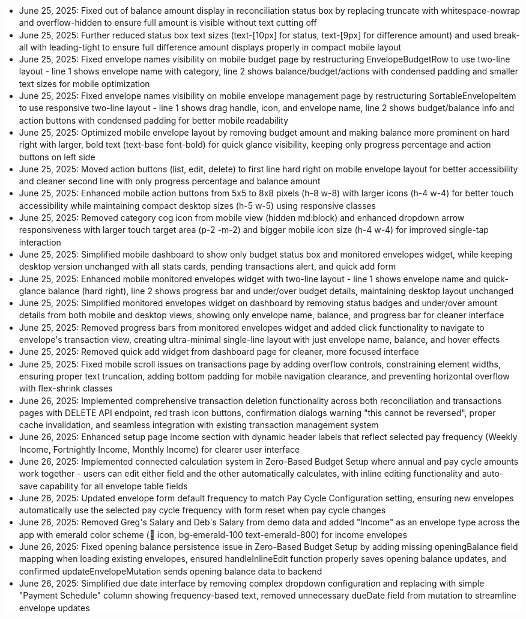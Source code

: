 - June 25, 2025: Fixed out of balance amount display in reconciliation status box by replacing truncate with whitespace-nowrap and overflow-hidden to ensure full amount is visible without text cutting off
- June 25, 2025: Further reduced status box text sizes (text-[10px] for status, text-[9px] for difference amount) and used break-all with leading-tight to ensure full difference amount displays properly in compact mobile layout
- June 25, 2025: Fixed envelope names visibility on mobile budget page by restructuring EnvelopeBudgetRow to use two-line layout - line 1 shows envelope name with category, line 2 shows balance/budget/actions with condensed padding and smaller text sizes for mobile optimization
- June 25, 2025: Fixed envelope names visibility on mobile envelope management page by restructuring SortableEnvelopeItem to use responsive two-line layout - line 1 shows drag handle, icon, and envelope name, line 2 shows budget/balance info and action buttons with condensed padding for better mobile readability
- June 25, 2025: Optimized mobile envelope layout by removing budget amount and making balance more prominent on hard right with larger, bold text (text-base font-bold) for quick glance visibility, keeping only progress percentage and action buttons on left side
- June 25, 2025: Moved action buttons (list, edit, delete) to first line hard right on mobile envelope layout for better accessibility and cleaner second line with only progress percentage and balance amount
- June 25, 2025: Enhanced mobile action buttons from 5x5 to 8x8 pixels (h-8 w-8) with larger icons (h-4 w-4) for better touch accessibility while maintaining compact desktop sizes (h-5 w-5) using responsive classes
- June 25, 2025: Removed category cog icon from mobile view (hidden md:block) and enhanced dropdown arrow responsiveness with larger touch target area (p-2 -m-2) and bigger mobile icon size (h-4 w-4) for improved single-tap interaction
- June 25, 2025: Simplified mobile dashboard to show only budget status box and monitored envelopes widget, while keeping desktop version unchanged with all stats cards, pending transactions alert, and quick add form
- June 25, 2025: Enhanced mobile monitored envelopes widget with two-line layout - line 1 shows envelope name and quick-glance balance (hard right), line 2 shows progress bar and under/over budget details, maintaining desktop layout unchanged
- June 25, 2025: Simplified monitored envelopes widget on dashboard by removing status badges and under/over amount details from both mobile and desktop views, showing only envelope name, balance, and progress bar for cleaner interface
- June 25, 2025: Removed progress bars from monitored envelopes widget and added click functionality to navigate to envelope's transaction view, creating ultra-minimal single-line layout with just envelope name, balance, and hover effects
- June 25, 2025: Removed quick add widget from dashboard page for cleaner, more focused interface
- June 25, 2025: Fixed mobile scroll issues on transactions page by adding overflow controls, constraining element widths, ensuring proper text truncation, adding bottom padding for mobile navigation clearance, and preventing horizontal overflow with flex-shrink classes
- June 26, 2025: Implemented comprehensive transaction deletion functionality across both reconciliation and transactions pages with DELETE API endpoint, red trash icon buttons, confirmation dialogs warning "this cannot be reversed", proper cache invalidation, and seamless integration with existing transaction management system
- June 26, 2025: Enhanced setup page income section with dynamic header labels that reflect selected pay frequency (Weekly Income, Fortnightly Income, Monthly Income) for clearer user interface
- June 26, 2025: Implemented connected calculation system in Zero-Based Budget Setup where annual and pay cycle amounts work together - users can edit either field and the other automatically calculates, with inline editing functionality and auto-save capability for all envelope table fields
- June 26, 2025: Updated envelope form default frequency to match Pay Cycle Configuration setting, ensuring new envelopes automatically use the selected pay cycle frequency with form reset when pay cycle changes
- June 26, 2025: Removed Greg's Salary and Deb's Salary from demo data and added "Income" as an envelope type across the app with emerald color scheme (💼 icon, bg-emerald-100 text-emerald-800) for income envelopes
- June 26, 2025: Fixed opening balance persistence issue in Zero-Based Budget Setup by adding missing openingBalance field mapping when loading existing envelopes, ensured handleInlineEdit function properly saves opening balance updates, and confirmed updateEnvelopeMutation sends opening balance data to backend
- June 26, 2025: Simplified due date interface by removing complex dropdown configuration and replacing with simple "Payment Schedule" column showing frequency-based text, removed unnecessary dueDate field from mutation to streamline envelope updates